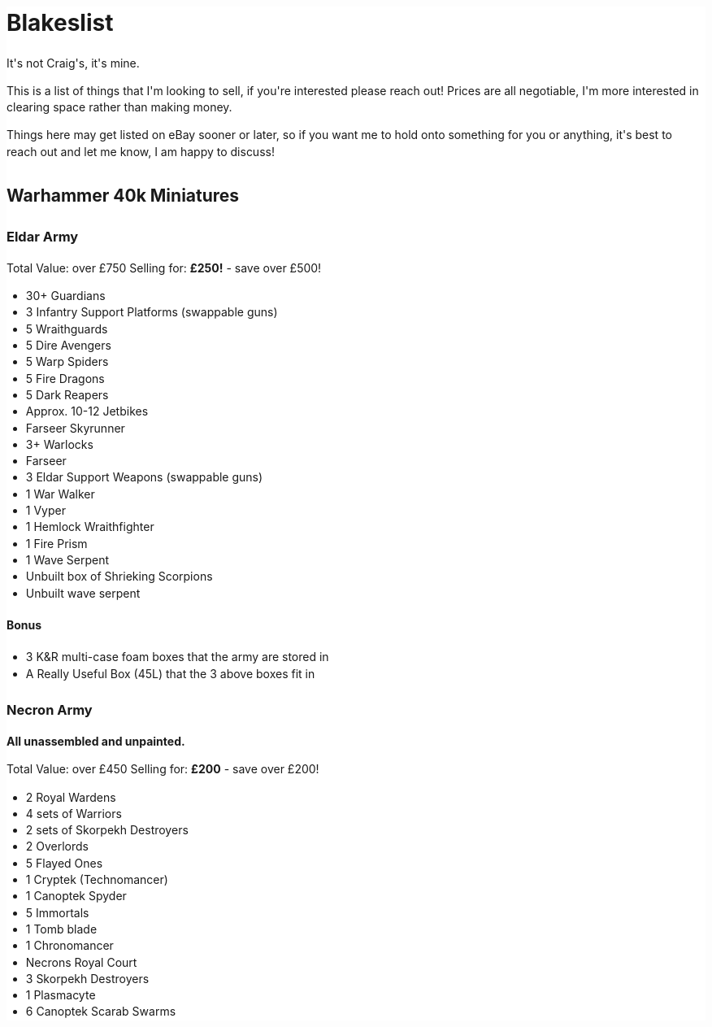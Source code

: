 # Blakeslist

It's not Craig's, it's mine.

This is a list of things that I'm looking to sell, if you're interested
please reach out! Prices are all negotiable, I'm more interested in clearing
space rather than making money.

Things here may get listed on eBay sooner or later, so if you want me to hold
onto something for you or anything, it's best to reach out and let me know, I
am happy to discuss!

## Warhammer 40k Miniatures

### Eldar Army

Total Value: over £750
Selling for: **£250!** - save over £500!

- 30+ Guardians
- 3 Infantry Support Platforms (swappable guns)
- 5 Wraithguards
- 5 Dire Avengers
- 5 Warp Spiders
- 5 Fire Dragons
- 5 Dark Reapers
- Approx. 10-12 Jetbikes
- Farseer Skyrunner
- 3+ Warlocks
- Farseer
- 3 Eldar Support Weapons (swappable guns)
- 1 War Walker
- 1 Vyper
- 1 Hemlock Wraithfighter
- 1 Fire Prism
- 1 Wave Serpent
- Unbuilt box of Shrieking Scorpions
- Unbuilt wave serpent

#### Bonus

- 3 K&R multi-case foam boxes that the army are stored in
- A Really Useful Box (45L) that the 3 above boxes fit in

### Necron Army

**All unassembled and unpainted.**

Total Value: over £450
Selling for: **£200** - save over £200!

- 2 Royal Wardens
- 4 sets of Warriors
- 2 sets of Skorpekh Destroyers
- 2 Overlords
- 5 Flayed Ones
- 1 Cryptek (Technomancer)
- 1 Canoptek Spyder
- 5 Immortals
- 1 Tomb blade
- 1 Chronomancer
- Necrons Royal Court
- 3 Skorpekh Destroyers
- 1 Plasmacyte
- 6 Canoptek Scarab Swarms